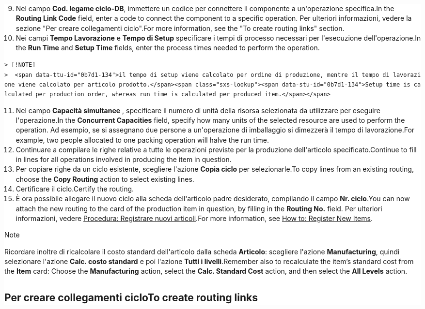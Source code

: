 9.  <span data-ttu-id="0b7d1-131">Nel campo **Cod. legame ciclo-DB**, immettere un codice per connettere il componente a un'operazione specifica.</span><span class="sxs-lookup"><span data-stu-id="0b7d1-131">In the **Routing Link Code** field, enter a code to connect the component to a specific operation.</span></span> <span data-ttu-id="0b7d1-132">Per ulteriori informazioni, vedere la sezione "Per creare collegamenti ciclo".</span><span class="sxs-lookup"><span data-stu-id="0b7d1-132">For more information, see the "To create routing links" section.</span></span>
10.  <span data-ttu-id="0b7d1-133">Nei campi **Tempo Lavorazione** e **Tempo di Setup** specificare i tempi di processo necessari per l'esecuzione dell'operazione.</span><span class="sxs-lookup"><span data-stu-id="0b7d1-133">In the **Run Time** and **Setup Time** fields, enter the process times needed to perform the operation.</span></span>  

    > [!NOTE]  
    >  <span data-ttu-id="0b7d1-134">il tempo di setup viene calcolato per ordine di produzione, mentre il tempo di lavorazione viene calcolato per articolo prodotto.</span><span class="sxs-lookup"><span data-stu-id="0b7d1-134">Setup time is calculated per production order, whereas run time is calculated per produced item.</span></span>  

11.  <span data-ttu-id="0b7d1-135">Nel campo **Capacità simultanee** , specificare il numero di unità della risorsa selezionata da utilizzare per eseguire l'operazione.</span><span class="sxs-lookup"><span data-stu-id="0b7d1-135">In the **Concurrent Capacities** field, specify how many units of the selected resource are used to perform the operation.</span></span> <span data-ttu-id="0b7d1-136">Ad esempio, se si assegnano due persone a un'operazione di imballaggio si dimezzerà il tempo di lavorazione.</span><span class="sxs-lookup"><span data-stu-id="0b7d1-136">For example, two people allocated to one packing operation will halve the run time.</span></span>  
12.  <span data-ttu-id="0b7d1-137">Continuare a compilare le righe relative a tutte le operazioni previste per la produzione dell'articolo specificato.</span><span class="sxs-lookup"><span data-stu-id="0b7d1-137">Continue to fill in lines for all operations involved in producing the item in question.</span></span>  
13.  <span data-ttu-id="0b7d1-138">Per copiare righe da un ciclo esistente, scegliere l'azione **Copia ciclo** per selezionarle.</span><span class="sxs-lookup"><span data-stu-id="0b7d1-138">To copy lines from an existing routing, choose the **Copy Routing** action to select existing lines.</span></span>  
14. <span data-ttu-id="0b7d1-139">Certificare il ciclo.</span><span class="sxs-lookup"><span data-stu-id="0b7d1-139">Certify the routing.</span></span>  
15. <span data-ttu-id="0b7d1-140">È ora possibile allegare il nuovo ciclo alla scheda dell'articolo padre desiderato, compilando il campo **Nr. ciclo**.</span><span class="sxs-lookup"><span data-stu-id="0b7d1-140">You can now attach the new routing to the card of the production item in question, by filling in the **Routing No.** field.</span></span> <span data-ttu-id="0b7d1-141">Per ulteriori informazioni, vedere [Procedura: Registrare nuovi articoli](inventory-how-register-new-items.md).</span><span class="sxs-lookup"><span data-stu-id="0b7d1-141">For more information, see [How to: Register New Items](inventory-how-register-new-items.md).</span></span>  

> [!NOTE]  
>  <span data-ttu-id="0b7d1-142">Ricordare inoltre di ricalcolare il costo standard dell'articolo dalla scheda **Articolo**: scegliere l'azione **Manufacturing**, quindi selezionare l'azione **Calc. costo standard** e poi l'azione **Tutti i livelli**.</span><span class="sxs-lookup"><span data-stu-id="0b7d1-142">Remember also to recalculate the item’s standard cost from the **Item** card: Choose the **Manufacturing** action, select the **Calc. Standard Cost** action, and then select the **All Levels** action.</span></span>  

## <a name="to-create-routing-links"></a><span data-ttu-id="0b7d1-143">Per creare collegamenti ciclo</span><span class="sxs-lookup"><span data-stu-id="0b7d1-143">To create routing links</span></span>